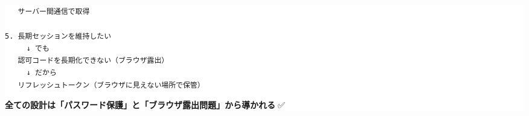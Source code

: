 ```
   サーバー間通信で取得

5. 長期セッションを維持したい
     ↓ でも
   認可コードを長期化できない（ブラウザ露出）
     ↓ だから
   リフレッシュトークン（ブラウザに見えない場所で保管）
```

**全ての設計は「パスワード保護」と「ブラウザ露出問題」から導かれる** ✅
